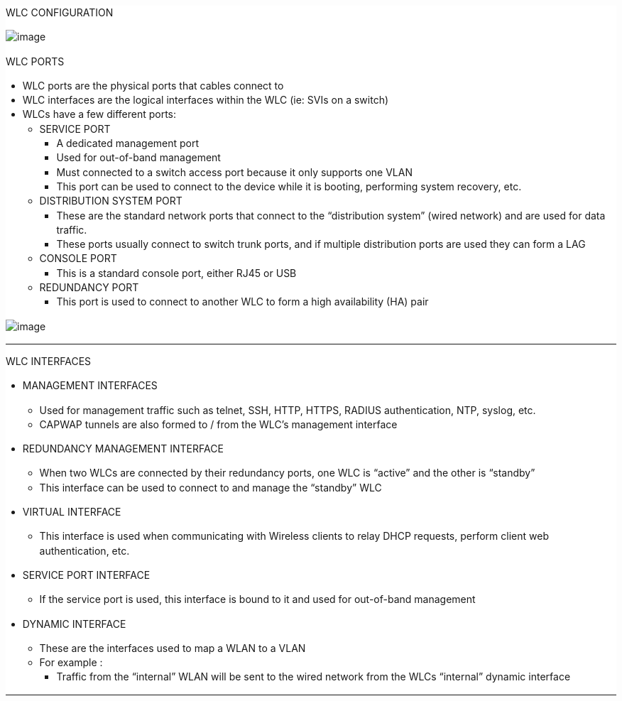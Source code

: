 
WLC CONFIGURATION

![image](https://github.com/psaumur/CCNA/assets/106411237/fbc3b9fd-c0db-48f3-9ce8-270812e00008)

WLC PORTS

- WLC ports are the physical ports that cables connect to
- WLC interfaces are the logical interfaces within the WLC (ie: SVIs on a switch)
- WLCs have a few different ports:
    - SERVICE PORT
        - A dedicated management port
        - Used for out-of-band management
        - Must connected to a switch access port because it only supports one VLAN
        - This port can be used to connect to the device while it is booting, performing system recovery, etc.
    - DISTRIBUTION SYSTEM PORT
        - These are the standard network ports that connect to the “distribution system” (wired network) and are used for data traffic.
        - These ports usually connect to switch trunk ports, and if multiple distribution ports are used they can form a LAG
    - CONSOLE PORT
        - This is a standard console port, either RJ45 or USB
    - REDUNDANCY PORT
        - This port is used to connect to another WLC to form a high availability (HA) pair

![image](https://github.com/psaumur/CCNA/assets/106411237/cec94d93-d58b-43b1-8e5e-f4c07ee430fd)

---

WLC INTERFACES

- MANAGEMENT INTERFACES
    - Used for management traffic such as telnet, SSH, HTTP, HTTPS, RADIUS authentication, NTP, syslog, etc.
    - CAPWAP tunnels are also formed to / from the WLC’s management interface
- REDUNDANCY MANAGEMENT INTERFACE
    - When two WLCs are connected by their redundancy ports, one WLC is “active” and the other is “standby”
    - This interface can be used to connect to and manage the “standby” WLC

- VIRTUAL INTERFACE
    - This interface is used when communicating with Wireless clients to relay DHCP requests, perform client web authentication, etc.

- SERVICE PORT INTERFACE
    - If the service port is used, this interface is bound to it and used for out-of-band management

- DYNAMIC INTERFACE
    - These are the interfaces used to map a WLAN to a VLAN
    - For example :
        - Traffic from the “internal” WLAN will be sent to the wired network from the WLCs “internal” dynamic interface

---
